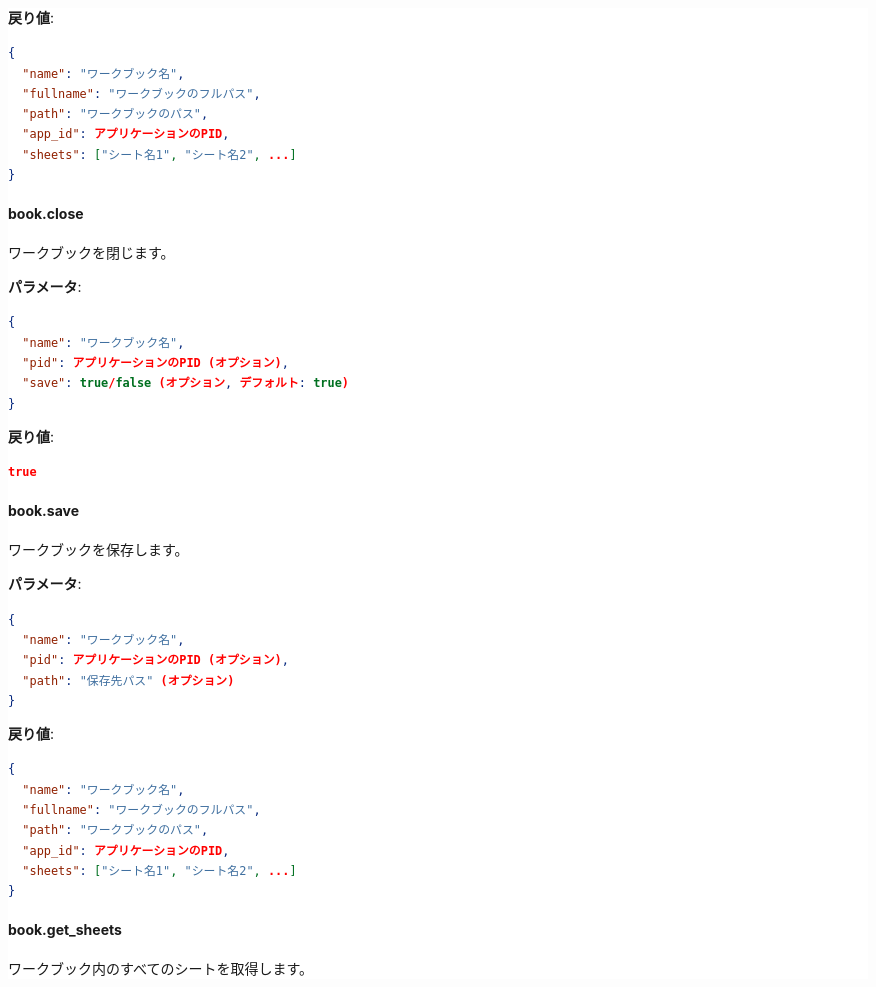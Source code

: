 **戻り値**:
```json
{
  "name": "ワークブック名",
  "fullname": "ワークブックのフルパス",
  "path": "ワークブックのパス",
  "app_id": アプリケーションのPID,
  "sheets": ["シート名1", "シート名2", ...]
}
```

#### book.close

ワークブックを閉じます。

**パラメータ**:
```json
{
  "name": "ワークブック名",
  "pid": アプリケーションのPID (オプション),
  "save": true/false (オプション, デフォルト: true)
}
```

**戻り値**:
```json
true
```

#### book.save

ワークブックを保存します。

**パラメータ**:
```json
{
  "name": "ワークブック名",
  "pid": アプリケーションのPID (オプション),
  "path": "保存先パス" (オプション)
}
```

**戻り値**:
```json
{
  "name": "ワークブック名",
  "fullname": "ワークブックのフルパス",
  "path": "ワークブックのパス",
  "app_id": アプリケーションのPID,
  "sheets": ["シート名1", "シート名2", ...]
}
```

#### book.get_sheets

ワークブック内のすべてのシートを取得します。
